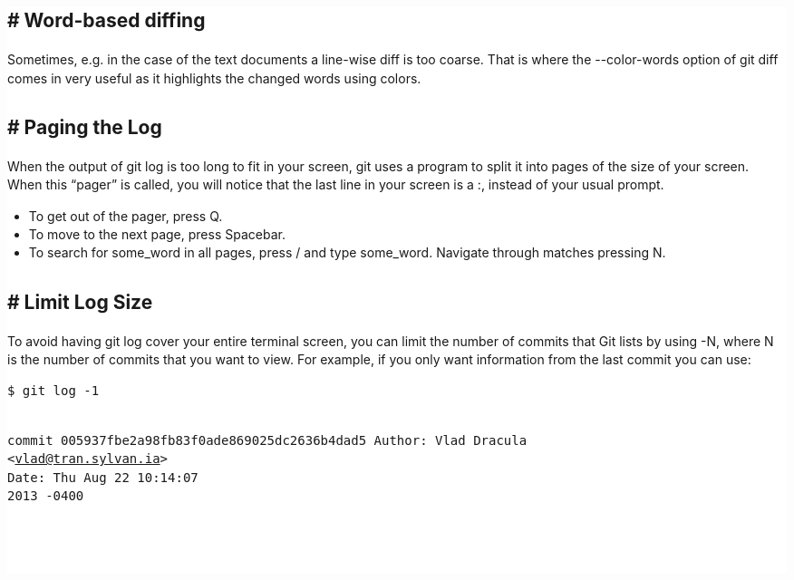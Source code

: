 
<section class="callout panel panel-warning">
<div class="panel-heading">
<h2><span class="fa fa-thumb-tack"></span> # Word-based diffing</h2>
</div>


<div class="panel-body">

<p>Sometimes, e.g. in the case of the text documents a line-wise diff is too coarse. That is where the --color-words option of git diff comes in very useful as it highlights the changed words using colors.</p>

</div>

</section>



<section class="callout panel panel-warning">
<div class="panel-heading">
<h2><span class="fa fa-thumb-tack"></span> # Paging the Log</h2>
</div>


<div class="panel-body">

<p>When the output of git log is too long to fit in your screen, git uses a program to split it into pages of the size of your screen. When this “pager” is called, you will notice that the last line in your screen is a :, instead of your usual prompt.</p>
<ul>
<li>To get out of the pager, press Q.</li>
<li>To move to the next page, press Spacebar.</li>
<li>To search for some_word in all pages, press / and type some_word. Navigate through matches pressing N.</li>
</ul>

</div>

</section>



<section class="callout panel panel-warning">
<div class="panel-heading">
<h2><span class="fa fa-thumb-tack"></span> # Limit Log Size</h2>
</div>


<div class="panel-body">

<p>To avoid having git log cover your entire terminal screen, you can limit the number of commits that Git lists by using -N, where N is the number of commits that you want to view. For example, if you only want information from the last commit you can use:</p>
<div class="codehilite"><pre><span></span>$ git log -1

commit 005937fbe2a98fb83f0ade869025dc2636b4dad5
Author: Vlad Dracula &lt;vlad@tran.sylvan.ia&gt;
Date:   Thu Aug <span class="m">22</span> <span class="m">10</span>:14:07 <span class="m">2013</span> -0400
